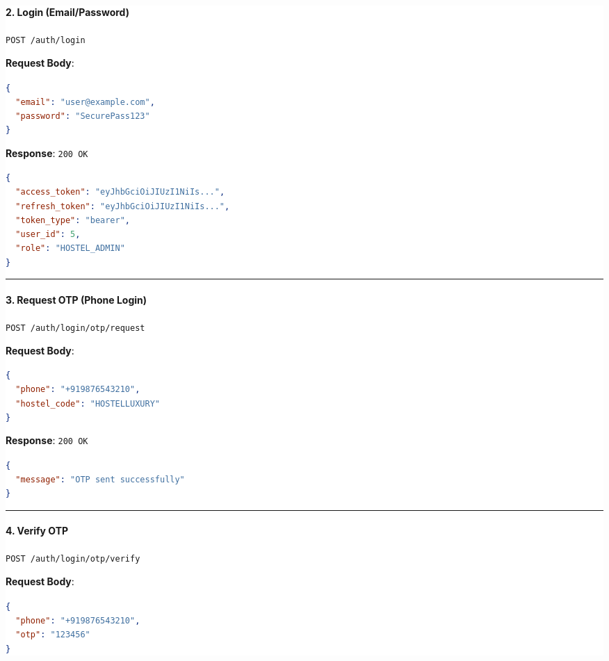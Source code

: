 
#### 2. Login (Email/Password)
```http
POST /auth/login
```

**Request Body**:
```json
{
  "email": "user@example.com",
  "password": "SecurePass123"
}
```

**Response**: `200 OK`
```json
{
  "access_token": "eyJhbGciOiJIUzI1NiIs...",
  "refresh_token": "eyJhbGciOiJIUzI1NiIs...",
  "token_type": "bearer",
  "user_id": 5,
  "role": "HOSTEL_ADMIN"
}
```

---

#### 3. Request OTP (Phone Login)
```http
POST /auth/login/otp/request
```

**Request Body**:
```json
{
  "phone": "+919876543210",
  "hostel_code": "HOSTELLUXURY"
}
```

**Response**: `200 OK`
```json
{
  "message": "OTP sent successfully"
}
```

---

#### 4. Verify OTP
```http
POST /auth/login/otp/verify
```

**Request Body**:
```json
{
  "phone": "+919876543210",
  "otp": "123456"
}
```
